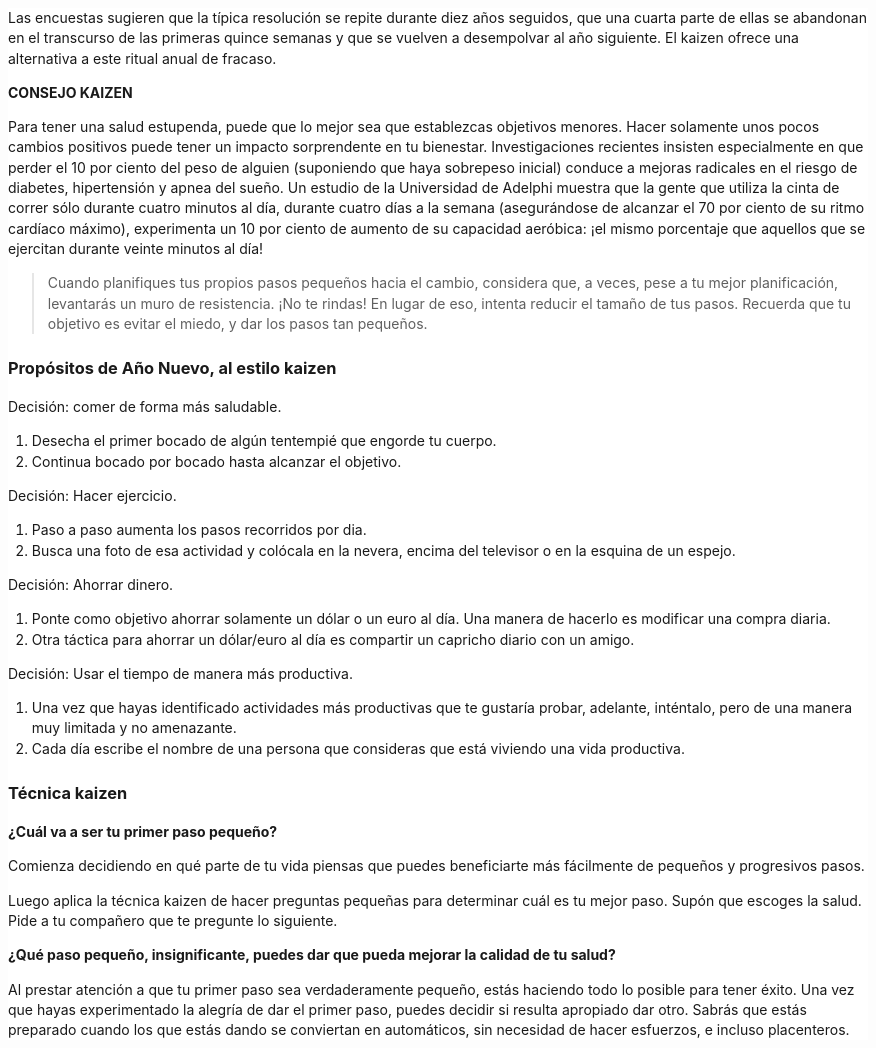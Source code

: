 Las encuestas sugieren que la típica resolución se repite durante diez años seguidos, que una cuarta parte de ellas se abandonan en el transcurso de las primeras quince semanas y que se vuelven a desempolvar al año siguiente. El kaizen ofrece una alternativa a este ritual anual de fracaso.

**CONSEJO KAIZEN**

Para tener una salud estupenda, puede que lo mejor sea que establezcas objetivos menores. Hacer solamente unos pocos cambios positivos puede tener un impacto sorprendente en tu bienestar. Investigaciones recientes insisten especialmente en que perder el 10 por ciento del peso de alguien (suponiendo que haya sobrepeso inicial) conduce a mejoras radicales en el riesgo de diabetes, hipertensión y apnea del sueño. Un estudio de la Universidad de Adelphi muestra que la gente que utiliza la cinta de correr sólo durante cuatro minutos al día, durante cuatro días a la semana (asegurándose de alcanzar el 70 por ciento de su ritmo cardíaco máximo), experimenta un 10 por ciento de aumento de su capacidad aeróbica: ¡el mismo porcentaje que aquellos que se ejercitan durante veinte minutos al día!

> Cuando planifiques tus propios pasos pequeños hacia el cambio, considera que, a veces, pese a tu mejor planificación, levantarás un muro de resistencia. ¡No te rindas! En lugar de eso, intenta reducir el tamaño de tus pasos. Recuerda que tu objetivo es evitar el miedo, y dar los pasos tan pequeños.

### Propósitos de Año Nuevo, al estilo kaizen

Decisión: comer de forma más saludable.

1. Desecha el primer bocado de algún tentempié que engorde tu cuerpo.
2. Continua bocado por bocado hasta alcanzar el objetivo.

Decisión: Hacer ejercicio.

1. Paso a paso aumenta los pasos recorridos por dia.
2. Busca una foto de esa actividad y colócala en la nevera, encima del televisor o en la esquina de un espejo.

Decisión: Ahorrar dinero.

1. Ponte como objetivo ahorrar solamente un dólar o un euro al día. Una manera de hacerlo es modificar una compra diaria.
2. Otra táctica para ahorrar un dólar/euro al día es compartir un capricho diario con un amigo.

Decisión: Usar el tiempo de manera más productiva.

1. Una vez que hayas identificado actividades más productivas que te gustaría probar, adelante, inténtalo, pero de una manera muy limitada y no amenazante.
2. Cada día escribe el nombre de una persona que consideras que está viviendo una vida productiva.

### Técnica kaizen

**¿Cuál va a ser tu primer paso pequeño?**

Comienza decidiendo en qué parte de tu vida piensas que puedes beneficiarte más fácilmente de pequeños y progresivos pasos.

Luego aplica la técnica kaizen de hacer preguntas pequeñas para determinar cuál es tu mejor paso. Supón que escoges la salud. Pide a tu compañero que te pregunte lo siguiente.

**¿Qué paso pequeño, insignificante, puedes dar que pueda mejorar la calidad de tu salud?**

Al prestar atención a que tu primer paso sea verdaderamente pequeño, estás haciendo todo lo posible para tener éxito. Una vez que hayas experimentado la alegría de dar el primer paso, puedes decidir si resulta apropiado dar otro. Sabrás que estás preparado cuando los que estás dando se conviertan en automáticos, sin necesidad de hacer esfuerzos, e incluso placenteros.
